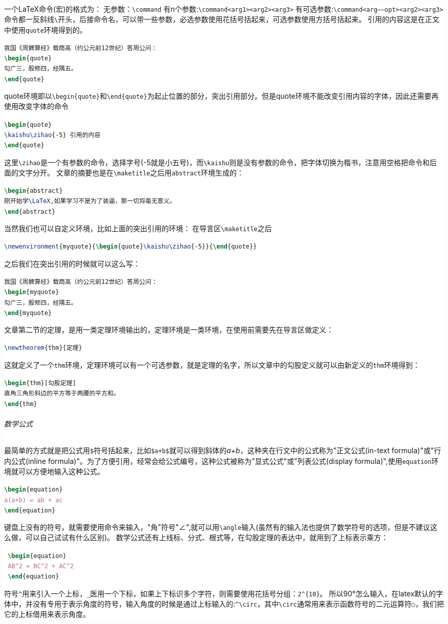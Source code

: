 ``` tex
```
一个LaTeX命令(宏)的格式为：
无参数：`\command`
有n个参数:`\command<arg1><arg2><arg3>`
有可选参数:`\command<arg——opt><arg2><arg3>`
命令都一反斜线`\`开头，后接命令名，可以带一些参数，必选参数使用花括号括起来，可选参数使用方括号括起来。
引用的内容这是在正文中使用`quote`环境得到的。
``` tex
我国《周髀算经》载商高（约公元前12世纪）答周公问：
\begin{quote}
勾广三，股修四，经隅五。
\end{quote}
```
quote环境即以`\begin{quote}`和`\end{quote}`为起止位置的部分，突出引用部分。但是quote环境不能改变引用内容的字体，因此还需要再使用改变字体的命令
``` tex
\begin{quote}
\kaishu\zihao{-5} 引用的内容
\end{quote}
```
这里`\zihao`是一个有参数的命令，选择字号(-5就是小五号)，而`\kaishu`则是没有参数的命令，把字体切换为楷书，注意用空格把命令和后面的文字分开。
文章的摘要也是在`\maketitle`之后用`abstract`环境生成的：
``` tex
\begin{abstract}
刚开始学\LaTeX,如果学习不是为了装逼，那一切将毫无意义。
\end{abstract}
```
当然我们也可以自定义环境，比如上面的突出引用的环境：
在导言区`\maketitle`之后
``` tex
\newenvironment{myquote}{\begin{quote}\kaishu\zihao{-5}}{\end{quote}}
```
之后我们在突出引用的时候就可以这么写：
``` tex
我国《周髀算经》载商高（约公元前12世纪）答周公问：
\begin{myquote}
勾广三，股修四，经隅五。
\end{myquote}
```
文章第二节的定理，是用一类定理环境输出的，定理环境是一类环境，在使用前需要先在导言区做定义：
``` tex
\newtheorem{thm}{定理}
```
这就定义了一个`thm`环境，定理环境可以有一个可选参数，就是定理的名字，所以文章中的勾股定义就可以由新定义的`thm`环境得到：
``` tex
\begin{thm}[勾股定理]
直角三角形斜边的平方等于两腰的平方和。
\end{thm}
```
###### 数学公式
最简单的方式就是把公式用`$`符号括起来，比如`$a+b$`就可以得到斜体的*a+b*，这种夹在行文中的公式称为"正文公式(in-text formula)"或"行内公式(inline formula)"。为了方便引用，经常会给公式编号，这种公式被称为"显式公式"或"列表公式(display formula)",使用`equation`环境就可以方便地输入这种公式。
``` tex
\begin{equation}
a(a+b) = ab + ac
\end{equation}
```
 键盘上没有的符号，就需要使用命令来输入，"角"符号"∠",就可以用`\angle`输入(虽然有的输入法也提供了数学符号的选项，但是不建议这么做，可以自己试试有什么区别)。
 数学公式还有上线标、分式、根式等，在勾股定理的表达中，就用到了上标表示乘方：
``` tex
 \begin{equation}
 AB^2 = BC^2 + AC^2
 \end{equation}
```
 符号`^`用来引入一个上标，`_`医用一个下标，如果上下标识多个字符，则需要使用花括号分组：`2^{10}`。
 所以90°怎么输入，在latex默认的字体中，并没有专用于表示角度的符号，输入角度的时候是通过上标输入的:`^\circ`，其中`\circ`通常用来表示函数符号的二元运算符`○`，我们把它的上标借用来表示角度。
